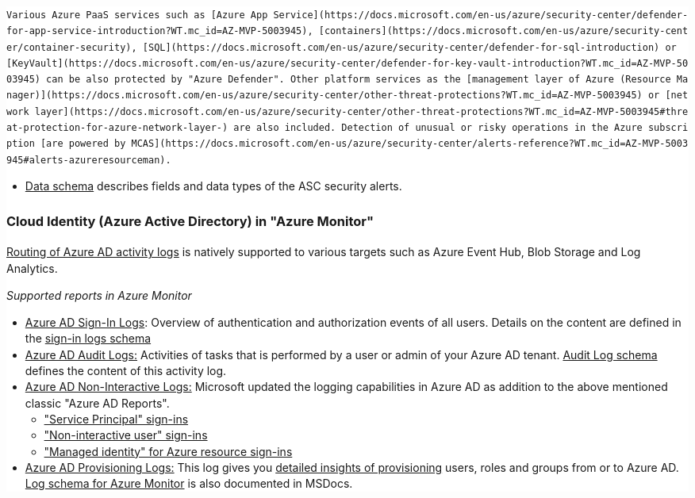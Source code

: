     Various Azure PaaS services such as [Azure App Service](https://docs.microsoft.com/en-us/azure/security-center/defender-for-app-service-introduction?WT.mc_id=AZ-MVP-5003945), [containers](https://docs.microsoft.com/en-us/azure/security-center/container-security), [SQL](https://docs.microsoft.com/en-us/azure/security-center/defender-for-sql-introduction) or [KeyVault](https://docs.microsoft.com/en-us/azure/security-center/defender-for-key-vault-introduction?WT.mc_id=AZ-MVP-5003945) can be also protected by "Azure Defender". Other platform services as the [management layer of Azure (Resource Manager)](https://docs.microsoft.com/en-us/azure/security-center/other-threat-protections?WT.mc_id=AZ-MVP-5003945) or [network layer](https://docs.microsoft.com/en-us/azure/security-center/other-threat-protections?WT.mc_id=AZ-MVP-5003945#threat-protection-for-azure-network-layer-) are also included. Detection of unusual or risky operations in the Azure subscription [are powered by MCAS](https://docs.microsoft.com/en-us/azure/security-center/alerts-reference?WT.mc_id=AZ-MVP-5003945#alerts-azureresourceman).
- [Data schema](https://docs.microsoft.com/en-us/azure/security-center/alerts-schemas?tabs=schema-continuousexport) describes fields and data types of the ASC security alerts.

### Cloud Identity (Azure Active Directory) in "Azure Monitor"

[Routing of Azure AD activity logs](https://docs.microsoft.com/en-us/azure/active-directory/reports-monitoring/concept-activity-logs-azure-monitor) is natively supported to various targets such as Azure Event Hub, Blob Storage and Log Analytics.

*Supported reports in Azure Monitor*

- [Azure AD Sign-In Logs](https://docs.microsoft.com/en-us/azure/active-directory/reports-monitoring/concept-sign-ins?WT.mc_id=AZ-MVP-5003945):
Overview of authentication and authorization events of all users.
Details on the content are defined in the [sign-in logs schema](https://docs.microsoft.com/en-us/azure/active-directory/reports-monitoring/reference-azure-monitor-sign-ins-log-schema?WT.mc_id=AZ-MVP-5003945)
- [Azure AD Audit Logs:](https://docs.microsoft.com/en-us/azure/active-directory/reports-monitoring/concept-audit-logs?WT.mc_id=AZ-MVP-5003945)
Activities of tasks that is performed by a user or admin of your Azure AD tenant.
[Audit Log schema](https://docs.microsoft.com/en-us/azure/active-directory/reports-monitoring/reference-azure-monitor-audit-log-schema?WT.mc_id=AZ-MVP-5003945) defines the content of this activity log.
- [Azure AD Non-Interactive Logs:](https://docs.microsoft.com/en-us/azure/active-directory/reports-monitoring/concept-all-sign-ins?WT.mc_id=AZ-MVP-5003945)
Microsoft updated the logging capabilities in Azure AD as addition to the above mentioned classic "Azure AD Reports".
    - ["Service Principal" sign-ins](https://docs.microsoft.com/en-us/azure/azure-monitor/reference/tables/aadserviceprincipalsigninlogs?WT.mc_id=AZ-MVP-5003945)
    - ["Non-interactive user" sign-ins](https://docs.microsoft.com/en-us/azure/azure-monitor/reference/tables/aadnoninteractiveusersigninlogs?WT.mc_id=AZ-MVP-5003945)
    - ["Managed identity" for Azure resource sign-ins](https://docs.microsoft.com/en-us/azure/azure-monitor/reference/tables/aadmanagedidentitysigninlogs?WT.mc_id=AZ-MVP-5003945)
- [Azure AD Provisioning Logs:](https://docs.microsoft.com/en-us/azure/active-directory/reports-monitoring/concept-provisioning-logs?WT.mc_id=AZ-MVP-5003945)
This log gives you [detailed insights of provisioning](https://docs.microsoft.com/en-us/azure/active-directory/reports-monitoring/concept-provisioning-logs?WT.mc_id=AZ-MVP-5003945) users, roles and groups from or to Azure AD. [Log schema for Azure Monitor](https://docs.microsoft.com/en-us/azure/azure-monitor/reference/tables/aadprovisioninglogs?WT.mc_id=AZ-MVP-5003945) is also documented in MSDocs.
